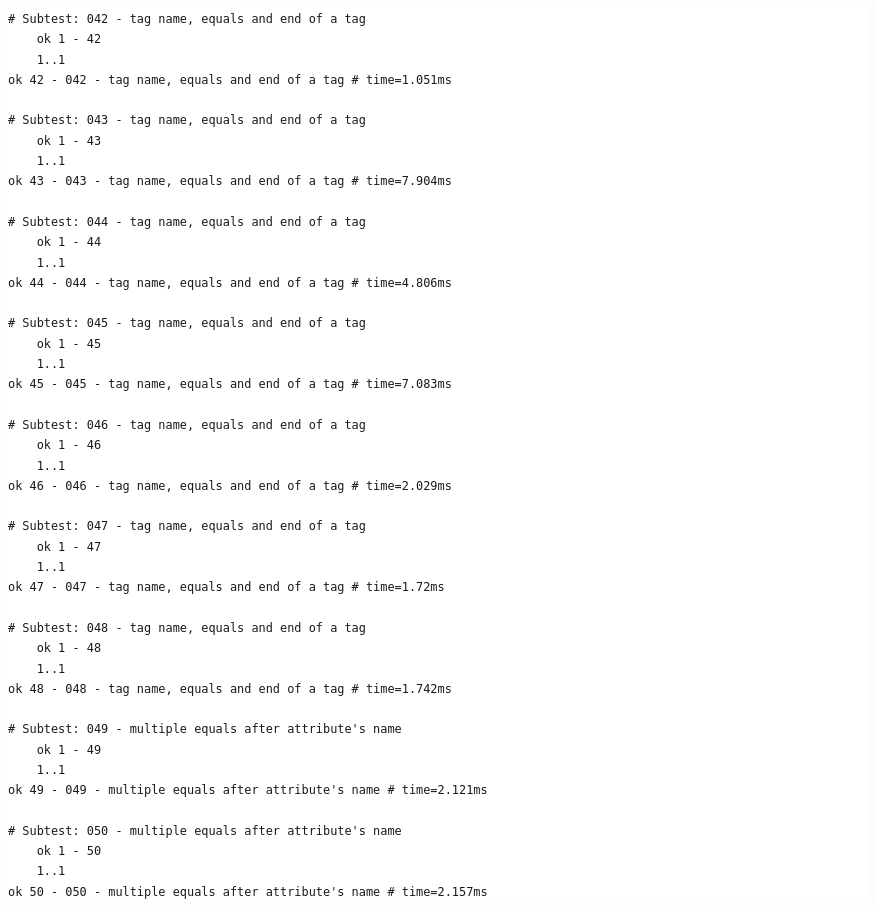     # Subtest: 042 - tag name, equals and end of a tag
        ok 1 - 42
        1..1
    ok 42 - 042 - tag name, equals and end of a tag # time=1.051ms
    
    # Subtest: 043 - tag name, equals and end of a tag
        ok 1 - 43
        1..1
    ok 43 - 043 - tag name, equals and end of a tag # time=7.904ms
    
    # Subtest: 044 - tag name, equals and end of a tag
        ok 1 - 44
        1..1
    ok 44 - 044 - tag name, equals and end of a tag # time=4.806ms
    
    # Subtest: 045 - tag name, equals and end of a tag
        ok 1 - 45
        1..1
    ok 45 - 045 - tag name, equals and end of a tag # time=7.083ms
    
    # Subtest: 046 - tag name, equals and end of a tag
        ok 1 - 46
        1..1
    ok 46 - 046 - tag name, equals and end of a tag # time=2.029ms
    
    # Subtest: 047 - tag name, equals and end of a tag
        ok 1 - 47
        1..1
    ok 47 - 047 - tag name, equals and end of a tag # time=1.72ms
    
    # Subtest: 048 - tag name, equals and end of a tag
        ok 1 - 48
        1..1
    ok 48 - 048 - tag name, equals and end of a tag # time=1.742ms
    
    # Subtest: 049 - multiple equals after attribute's name
        ok 1 - 49
        1..1
    ok 49 - 049 - multiple equals after attribute's name # time=2.121ms
    
    # Subtest: 050 - multiple equals after attribute's name
        ok 1 - 50
        1..1
    ok 50 - 050 - multiple equals after attribute's name # time=2.157ms
    